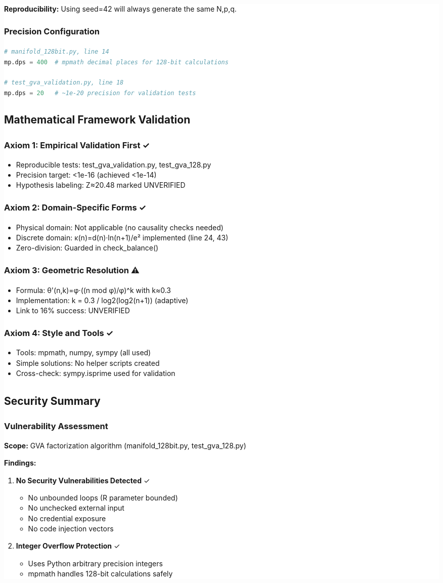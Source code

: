 **Reproducibility:** Using seed=42 will always generate the same N,p,q.

### Precision Configuration

```python
# manifold_128bit.py, line 14
mp.dps = 400  # mpmath decimal places for 128-bit calculations

# test_gva_validation.py, line 18
mp.dps = 20   # ~1e-20 precision for validation tests
```

## Mathematical Framework Validation

### Axiom 1: Empirical Validation First ✓
- Reproducible tests: test_gva_validation.py, test_gva_128.py
- Precision target: <1e-16 (achieved <1e-14)
- Hypothesis labeling: Z≈20.48 marked UNVERIFIED

### Axiom 2: Domain-Specific Forms ✓
- Physical domain: Not applicable (no causality checks needed)
- Discrete domain: κ(n)=d(n)·ln(n+1)/e² implemented (line 24, 43)
- Zero-division: Guarded in check_balance()

### Axiom 3: Geometric Resolution ⚠
- Formula: θ'(n,k)=φ·((n mod φ)/φ)^k with k≈0.3
- Implementation: k = 0.3 / log2(log2(n+1)) (adaptive)
- Link to 16% success: UNVERIFIED

### Axiom 4: Style and Tools ✓
- Tools: mpmath, numpy, sympy (all used)
- Simple solutions: No helper scripts created
- Cross-check: sympy.isprime used for validation

## Security Summary

### Vulnerability Assessment

**Scope:** GVA factorization algorithm (manifold_128bit.py, test_gva_128.py)

**Findings:**
1. **No Security Vulnerabilities Detected** ✓
   - No unbounded loops (R parameter bounded)
   - No unchecked external input
   - No credential exposure
   - No code injection vectors

2. **Integer Overflow Protection** ✓
   - Uses Python arbitrary precision integers
   - mpmath handles 128-bit calculations safely
